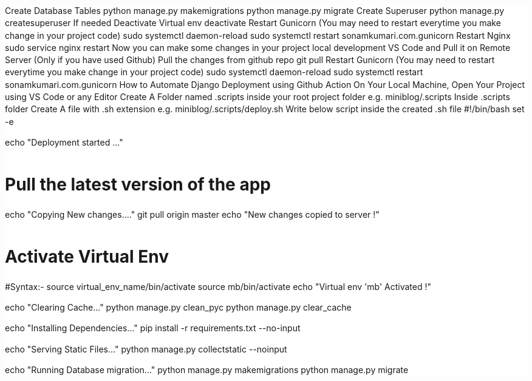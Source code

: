 Create Database Tables
python manage.py makemigrations
python manage.py migrate
Create Superuser
python manage.py createsuperuser
If needed Deactivate Virtual env
deactivate
Restart Gunicorn (You may need to restart everytime you make change in your project code)
sudo systemctl daemon-reload
sudo systemctl restart sonamkumari.com.gunicorn
Restart Nginx
sudo service nginx restart
Now you can make some changes in your project local development VS Code and Pull it on Remote Server (Only if you have used Github)
Pull the changes from github repo
git pull
Restart Gunicorn (You may need to restart everytime you make change in your project code)
sudo systemctl daemon-reload
sudo systemctl restart sonamkumari.com.gunicorn
How to Automate Django Deployment using Github Action
On Your Local Machine, Open Your Project using VS Code or any Editor
Create A Folder named .scripts inside your root project folder e.g. miniblog/.scripts
Inside .scripts folder Create A file with .sh extension e.g. miniblog/.scripts/deploy.sh
Write below script inside the created .sh file
#!/bin/bash
set -e

echo "Deployment started ..."

# Pull the latest version of the app
echo "Copying New changes...."
git pull origin master
echo "New changes copied to server !"

# Activate Virtual Env
#Syntax:- source virtual_env_name/bin/activate
source mb/bin/activate
echo "Virtual env 'mb' Activated !"

echo "Clearing Cache..."
python manage.py clean_pyc
python manage.py clear_cache

echo "Installing Dependencies..."
pip install -r requirements.txt --no-input

echo "Serving Static Files..."
python manage.py collectstatic --noinput

echo "Running Database migration..."
python manage.py makemigrations
python manage.py migrate
